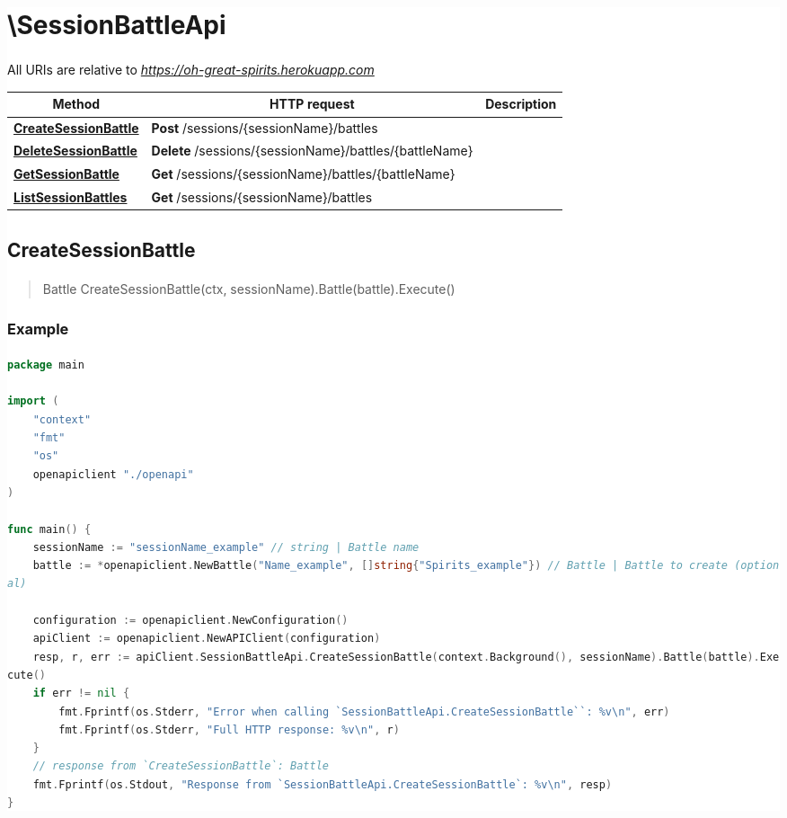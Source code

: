 # \SessionBattleApi

All URIs are relative to *https://oh-great-spirits.herokuapp.com*

Method | HTTP request | Description
------------- | ------------- | -------------
[**CreateSessionBattle**](SessionBattleApi.md#CreateSessionBattle) | **Post** /sessions/{sessionName}/battles | 
[**DeleteSessionBattle**](SessionBattleApi.md#DeleteSessionBattle) | **Delete** /sessions/{sessionName}/battles/{battleName} | 
[**GetSessionBattle**](SessionBattleApi.md#GetSessionBattle) | **Get** /sessions/{sessionName}/battles/{battleName} | 
[**ListSessionBattles**](SessionBattleApi.md#ListSessionBattles) | **Get** /sessions/{sessionName}/battles | 



## CreateSessionBattle

> Battle CreateSessionBattle(ctx, sessionName).Battle(battle).Execute()





### Example

```go
package main

import (
    "context"
    "fmt"
    "os"
    openapiclient "./openapi"
)

func main() {
    sessionName := "sessionName_example" // string | Battle name
    battle := *openapiclient.NewBattle("Name_example", []string{"Spirits_example"}) // Battle | Battle to create (optional)

    configuration := openapiclient.NewConfiguration()
    apiClient := openapiclient.NewAPIClient(configuration)
    resp, r, err := apiClient.SessionBattleApi.CreateSessionBattle(context.Background(), sessionName).Battle(battle).Execute()
    if err != nil {
        fmt.Fprintf(os.Stderr, "Error when calling `SessionBattleApi.CreateSessionBattle``: %v\n", err)
        fmt.Fprintf(os.Stderr, "Full HTTP response: %v\n", r)
    }
    // response from `CreateSessionBattle`: Battle
    fmt.Fprintf(os.Stdout, "Response from `SessionBattleApi.CreateSessionBattle`: %v\n", resp)
}
```
